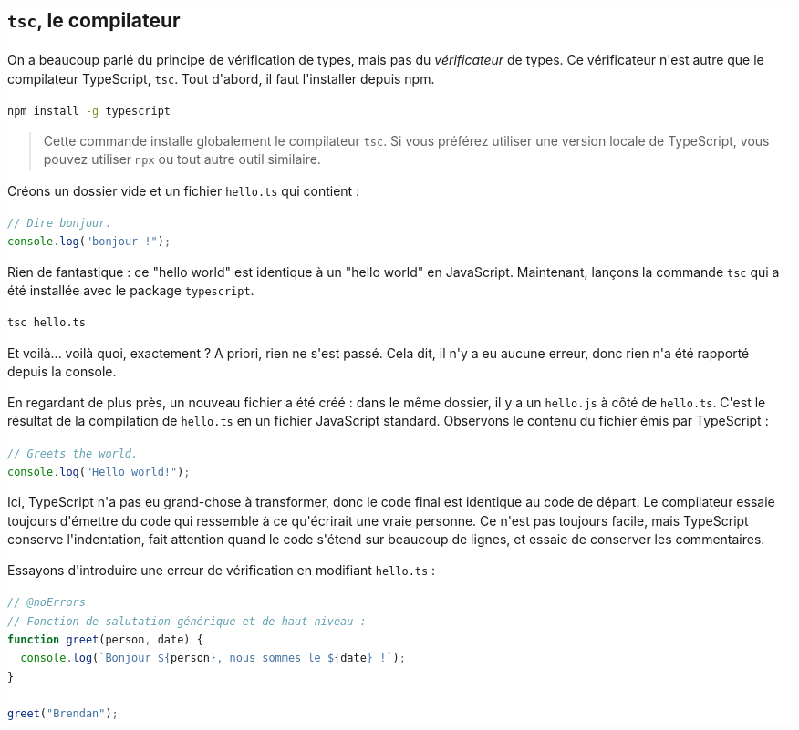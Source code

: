 ## `tsc`, le compilateur

On a beaucoup parlé du principe de vérification de types, mais pas du _vérificateur_ de types. Ce vérificateur n'est autre que le compilateur TypeScript, `tsc`.
Tout d'abord, il faut l'installer depuis npm.

```sh
npm install -g typescript
```

> Cette commande installe globalement le compilateur `tsc`.
> Si vous préférez utiliser une version locale de TypeScript, vous pouvez utiliser `npx` ou tout autre outil similaire.

Créons un dossier vide et un fichier `hello.ts` qui contient :

```ts twoslash
// Dire bonjour.
console.log("bonjour !");
```

Rien de fantastique : ce "hello world" est identique à un "hello world" en JavaScript.
Maintenant, lançons la commande `tsc` qui a été installée avec le package `typescript`.

```sh
tsc hello.ts
```

Et voilà... voilà quoi, exactement ? A priori, rien ne s'est passé.
Cela dit, il n'y a eu aucune erreur, donc rien n'a été rapporté depuis la console.

En regardant de plus près, un nouveau fichier a été créé : dans le même dossier, il y a un `hello.js` à côté de `hello.ts`.
C'est le résultat de la compilation de `hello.ts` en un fichier JavaScript standard.
Observons le contenu du fichier émis par TypeScript :

```js
// Greets the world.
console.log("Hello world!");
```

Ici, TypeScript n'a pas eu grand-chose à transformer, donc le code final est identique au code de départ. Le compilateur essaie toujours d'émettre du code qui ressemble à ce qu'écrirait une vraie personne.
Ce n'est pas toujours facile, mais TypeScript conserve l'indentation, fait attention quand le code s'étend sur beaucoup de lignes, et essaie de conserver les commentaires.

Essayons d'introduire une erreur de vérification en modifiant `hello.ts` :

```ts twoslash
// @noErrors
// Fonction de salutation générique et de haut niveau :
function greet(person, date) {
  console.log(`Bonjour ${person}, nous sommes le ${date} !`);
}

greet("Brendan");
```
